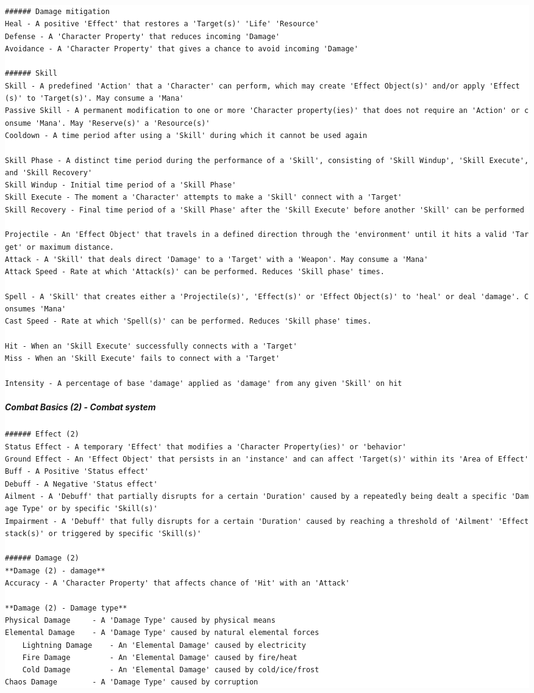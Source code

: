 	###### Damage mitigation
	Heal - A positive 'Effect' that restores a 'Target(s)' 'Life' 'Resource'
	Defense - A 'Character Property' that reduces incoming 'Damage'
	Avoidance - A 'Character Property' that gives a chance to avoid incoming 'Damage'

	###### Skill
	Skill - A predefined 'Action' that a 'Character' can perform, which may create 'Effect Object(s)' and/or apply 'Effect(s)' to 'Target(s)'. May consume a 'Mana'		
	Passive Skill - A permanent modification to one or more 'Character property(ies)' that does not require an 'Action' or consume 'Mana'. May 'Reserve(s)' a 'Resource(s)'
	Cooldown - A time period after using a 'Skill' during which it cannot be used again

	Skill Phase - A distinct time period during the performance of a 'Skill', consisting of 'Skill Windup', 'Skill Execute', and 'Skill Recovery'
	Skill Windup - Initial time period of a 'Skill Phase'
	Skill Execute - The moment a 'Character' attempts to make a 'Skill' connect with a 'Target'
	Skill Recovery - Final time period of a 'Skill Phase' after the 'Skill Execute' before another 'Skill' can be performed
		
	Projectile - An 'Effect Object' that travels in a defined direction through the 'environment' until it hits a valid 'Target' or maximum distance.
	Attack - A 'Skill' that deals direct 'Damage' to a 'Target' with a 'Weapon'. May consume a 'Mana'
	Attack Speed - Rate at which 'Attack(s)' can be performed. Reduces 'Skill phase' times.	

	Spell - A 'Skill' that creates either a 'Projectile(s)', 'Effect(s)' or 'Effect Object(s)' to 'heal' or deal 'damage'. Consumes 'Mana'
	Cast Speed - Rate at which 'Spell(s)' can be performed. Reduces 'Skill phase' times.

	Hit - When an 'Skill Execute' successfully connects with a 'Target'
	Miss - When an 'Skill Execute' fails to connect with a 'Target'

	Intensity - A percentage of base 'damage' applied as 'damage' from any given 'Skill' on hit 


##### Combat Basics (2) - Combat system

	###### Effect (2)					
	Status Effect - A temporary 'Effect' that modifies a 'Character Property(ies)' or 'behavior'
	Ground Effect - An 'Effect Object' that persists in an 'instance' and can affect 'Target(s)' within its 'Area of Effect'	
	Buff - A Positive 'Status effect'
	Debuff - A Negative 'Status effect'
	Ailment - A 'Debuff' that partially disrupts for a certain 'Duration' caused by a repeatedly being dealt a specific 'Damage Type' or by specific 'Skill(s)'
	Impairment - A 'Debuff' that fully disrupts for a certain 'Duration' caused by reaching a threshold of 'Ailment' 'Effect stack(s)' or triggered by specific 'Skill(s)'
		
	###### Damage (2)
	**Damage (2) - damage**
	Accuracy - A 'Character Property' that affects chance of 'Hit' with an 'Attack'
		
	**Damage (2) - Damage type**
	Physical Damage 	- A 'Damage Type' caused by physical means
	Elemental Damage 	- A 'Damage Type' caused by natural elemental forces
		Lightning Damage	- An 'Elemental Damage' caused by electricity
		Fire Damage 		- An 'Elemental Damage' caused by fire/heat
		Cold Damage 		- An 'Elemental Damage' caused by cold/ice/frost
	Chaos Damage 		- A 'Damage Type' caused by corruption
		